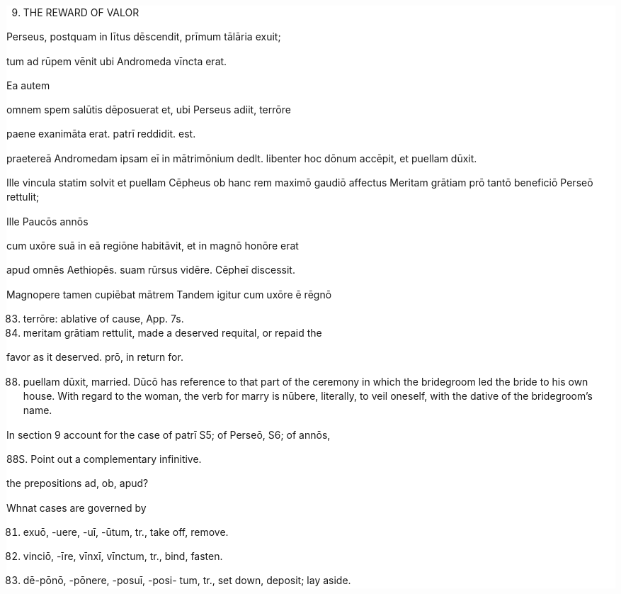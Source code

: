 9. THE REWARD OF VALOR

Perseus, postquam in lītus dēscendit, prīmum tālāria exuit;

tum ad rūpem vēnit ubi Andromeda vīncta erat.

Ea autem

omnem spem salūtis dēposuerat et, ubi Perseus adiit, terrōre

paene exanimāta erat.
patrī reddidit.
est.

praetereā Andromedam ipsam eī in mātrimōnium dedlt.
libenter hoc dōnum accēpit, et puellam dūxit.

Ille vincula statim solvit et puellam
Cēpheus ob hanc rem maximō gaudiō affectus
Meritam grātiam prō tantō beneficiō Perseō rettulit;

Ille
Paucōs annōs

cum uxōre suā in eā regiōne habitāvit, et in magnō honōre erat

apud omnēs Aethiopēs.
suam rūrsus vidēre.
Cēpheī discessit.

Magnopere tamen cupiēbat mātrem
Tandem igitur cum uxōre ē rēgnō

83. terrōre: ablative of cause, App. 7s.
86. meritam grātiam rettulit, made a deserved requital, or repaid the

favor as it deserved.
prō, in return for.

88. puellam dūxit, married. Dūcō has reference to that part of the
ceremony in which the bridegroom led the bride to his own house.
With regard to the woman, the verb for marry is nūbere, literally, to veil
oneself, with the dative of the bridegroom’s name.

In section 9 account for the case of patrī S5; of Perseō, S6; of annōs,

88S. Point out a complementary infinitive.

the prepositions ad, ob, apud?

Whnat cases are governed by

81. exuō, -uere, -uī, -ūtum, tr., take
off, remove.

82. vinciō, -īre, vīnxī, vīnctum, tr.,
bind, fasten.

83. dē-pōnō, -pōnere, -posuī, -posi-
tum, tr., set down, deposit; lay
aside.
